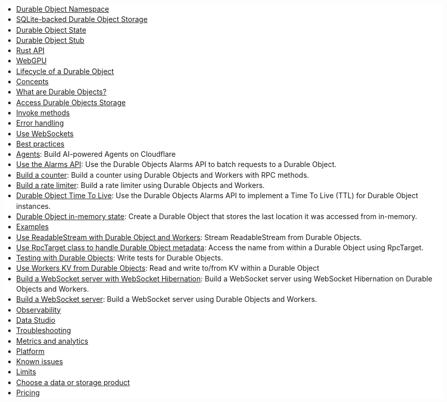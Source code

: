 - [Durable Object Namespace](https://developers.cloudflare.com/durable-objects/api/namespace/index.md)
- [SQLite-backed Durable Object Storage](https://developers.cloudflare.com/durable-objects/api/sqlite-storage-api/index.md)
- [Durable Object State](https://developers.cloudflare.com/durable-objects/api/state/index.md)
- [Durable Object Stub](https://developers.cloudflare.com/durable-objects/api/stub/index.md)
- [Rust API](https://developers.cloudflare.com/durable-objects/api/workers-rs/index.md)
- [WebGPU](https://developers.cloudflare.com/durable-objects/api/webgpu/index.md)
- [Lifecycle of a Durable Object](https://developers.cloudflare.com/durable-objects/concepts/durable-object-lifecycle/index.md)
- [Concepts](https://developers.cloudflare.com/durable-objects/concepts/index.md)
- [What are Durable Objects?](https://developers.cloudflare.com/durable-objects/concepts/what-are-durable-objects/index.md)
- [Access Durable Objects Storage](https://developers.cloudflare.com/durable-objects/best-practices/access-durable-objects-storage/index.md)
- [Invoke methods](https://developers.cloudflare.com/durable-objects/best-practices/create-durable-object-stubs-and-send-requests/index.md)
- [Error handling](https://developers.cloudflare.com/durable-objects/best-practices/error-handling/index.md)
- [Use WebSockets](https://developers.cloudflare.com/durable-objects/best-practices/websockets/index.md)
- [Best practices](https://developers.cloudflare.com/durable-objects/best-practices/index.md)
- [Agents](https://developers.cloudflare.com/durable-objects/examples/agents/index.md): Build AI-powered Agents on Cloudflare
- [Use the Alarms API](https://developers.cloudflare.com/durable-objects/examples/alarms-api/index.md): Use the Durable Objects Alarms API to batch requests to a Durable Object.
- [Build a counter](https://developers.cloudflare.com/durable-objects/examples/build-a-counter/index.md): Build a counter using Durable Objects and Workers with RPC methods.
- [Build a rate limiter](https://developers.cloudflare.com/durable-objects/examples/build-a-rate-limiter/index.md): Build a rate limiter using Durable Objects and Workers.
- [Durable Object Time To Live](https://developers.cloudflare.com/durable-objects/examples/durable-object-ttl/index.md): Use the Durable Objects Alarms API to implement a Time To Live (TTL) for Durable Object instances.
- [Durable Object in-memory state](https://developers.cloudflare.com/durable-objects/examples/durable-object-in-memory-state/index.md): Create a Durable Object that stores the last location it was accessed from in-memory.
- [Examples](https://developers.cloudflare.com/durable-objects/examples/index.md)
- [Use ReadableStream with Durable Object and Workers](https://developers.cloudflare.com/durable-objects/examples/readable-stream/index.md): Stream ReadableStream from Durable Objects.
- [Use RpcTarget class to handle Durable Object metadata](https://developers.cloudflare.com/durable-objects/examples/reference-do-name-using-init/index.md): Access the name from within a Durable Object using RpcTarget.
- [Testing with Durable Objects](https://developers.cloudflare.com/durable-objects/examples/testing-with-durable-objects/index.md): Write tests for Durable Objects.
- [Use Workers KV from Durable Objects](https://developers.cloudflare.com/durable-objects/examples/use-kv-from-durable-objects/index.md): Read and write to/from KV within a Durable Object
- [Build a WebSocket server with WebSocket Hibernation](https://developers.cloudflare.com/durable-objects/examples/websocket-hibernation-server/index.md): Build a WebSocket server using WebSocket Hibernation on Durable Objects and Workers.
- [Build a WebSocket server](https://developers.cloudflare.com/durable-objects/examples/websocket-server/index.md): Build a WebSocket server using Durable Objects and Workers.
- [Observability](https://developers.cloudflare.com/durable-objects/observability/index.md)
- [Data Studio](https://developers.cloudflare.com/durable-objects/observability/data-studio/index.md)
- [Troubleshooting](https://developers.cloudflare.com/durable-objects/observability/troubleshooting/index.md)
- [Metrics and analytics](https://developers.cloudflare.com/durable-objects/observability/metrics-and-analytics/index.md)
- [Platform](https://developers.cloudflare.com/durable-objects/platform/index.md)
- [Known issues](https://developers.cloudflare.com/durable-objects/platform/known-issues/index.md)
- [Limits](https://developers.cloudflare.com/durable-objects/platform/limits/index.md)
- [Choose a data or storage product](https://developers.cloudflare.com/durable-objects/platform/storage-options/index.md)
- [Pricing](https://developers.cloudflare.com/durable-objects/platform/pricing/index.md)